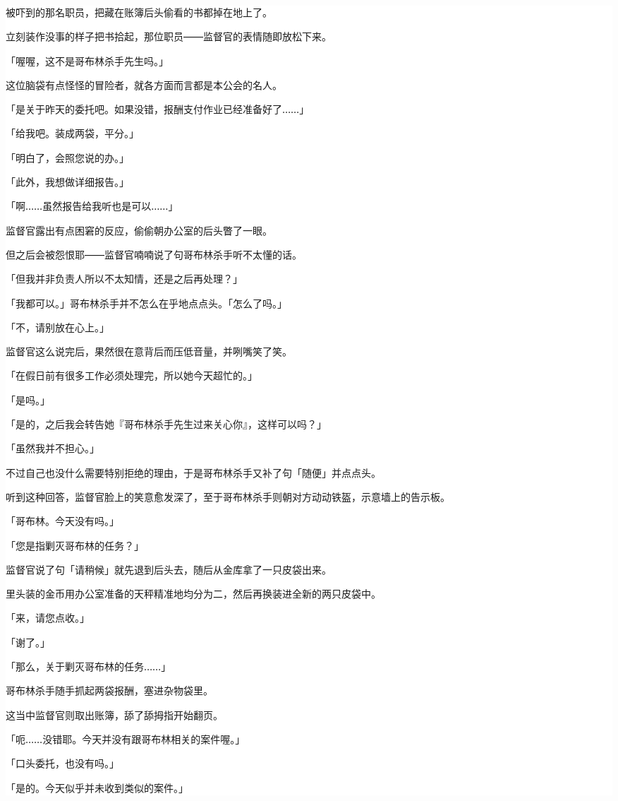 被吓到的那名职员，把藏在账簿后头偷看的书都掉在地上了。

立刻装作没事的样子把书拾起，那位职员——监督官的表情随即放松下来。

「喔喔，这不是哥布林杀手先生吗。」

这位脑袋有点怪怪的冒险者，就各方面而言都是本公会的名人。

「是关于昨天的委托吧。如果没错，报酬支付作业已经准备好了……」

「给我吧。装成两袋，平分。」

「明白了，会照您说的办。」

「此外，我想做详细报告。」

「啊……虽然报告给我听也是可以……」

监督官露出有点困窘的反应，偷偷朝办公室的后头瞥了一眼。

但之后会被怨恨耶——监督官喃喃说了句哥布林杀手听不太懂的话。

「但我并非负责人所以不太知情，还是之后再处理？」

「我都可以。」哥布林杀手并不怎么在乎地点点头。「怎么了吗。」

「不，请别放在心上。」

监督官这么说完后，果然很在意背后而压低音量，并咧嘴笑了笑。

「在假日前有很多工作必须处理完，所以她今天超忙的。」

「是吗。」

「是的，之后我会转告她『哥布林杀手先生过来关心你』，这样可以吗？」

「虽然我并不担心。」

不过自己也没什么需要特别拒绝的理由，于是哥布林杀手又补了句「随便」并点点头。

听到这种回答，监督官脸上的笑意愈发深了，至于哥布林杀手则朝对方动动铁盔，示意墙上的告示板。

「哥布林。今天没有吗。」

「您是指剿灭哥布林的任务？」

监督官说了句「请稍候」就先退到后头去，随后从金库拿了一只皮袋出来。

里头装的金币用办公室准备的天秤精准地均分为二，然后再换装进全新的两只皮袋中。

「来，请您点收。」

「谢了。」

「那么，关于剿灭哥布林的任务……」

哥布林杀手随手抓起两袋报酬，塞进杂物袋里。

这当中监督官则取出账簿，舔了舔拇指开始翻页。

「呃……没错耶。今天并没有跟哥布林相关的案件喔。」

「口头委托，也没有吗。」

「是的。今天似乎并未收到类似的案件。」
